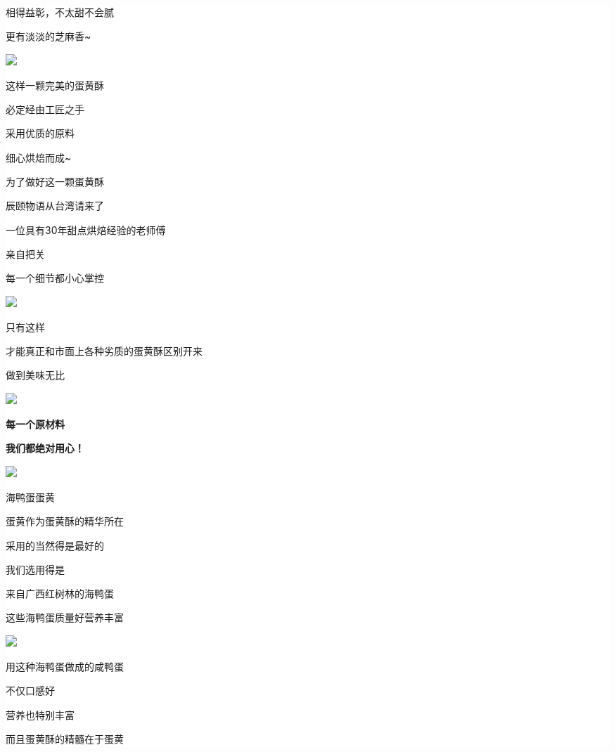 相得益彰，不太甜不会腻

更有淡淡的芝麻香~

![](//upload-images.jianshu.io/upload_images/15717308-81e622b219a2bc7a?imageMogr2/auto-orient/strip%7CimageView2/2/w/512/format/webp)

这样一颗完美的蛋黄酥

必定经由工匠之手

采用优质的原料

细心烘焙而成~

为了做好这一颗蛋黄酥

辰颐物语从台湾请来了

一位具有30年甜点烘焙经验的老师傅

亲自把关

每一个细节都小心掌控

![](//upload-images.jianshu.io/upload_images/15717308-7804b866bd4581e3?imageMogr2/auto-orient/strip%7CimageView2/2/w/512/format/webp)

只有这样

才能真正和市面上各种劣质的蛋黄酥区别开来

做到美味无比

![](//upload-images.jianshu.io/upload_images/15717308-829e63ba9031a601?imageMogr2/auto-orient/strip%7CimageView2/2/w/512/format/webp)

**每一个原材料**

**我们都绝对用心！**

![](//upload-images.jianshu.io/upload_images/15717308-923f355c8849184e?imageMogr2/auto-orient/strip%7CimageView2/2/w/512/format/webp)

海鸭蛋蛋黄

蛋黄作为蛋黄酥的精华所在

采用的当然得是最好的

我们选用得是

来自广西红树林的海鸭蛋

这些海鸭蛋质量好营养丰富

![](//upload-images.jianshu.io/upload_images/15717308-05ebe2e4b23b9e99?imageMogr2/auto-orient/strip%7CimageView2/2/w/300/format/webp)

用这种海鸭蛋做成的咸鸭蛋

不仅口感好

营养也特别丰富

而且蛋黄酥的精髓在于蛋黄
